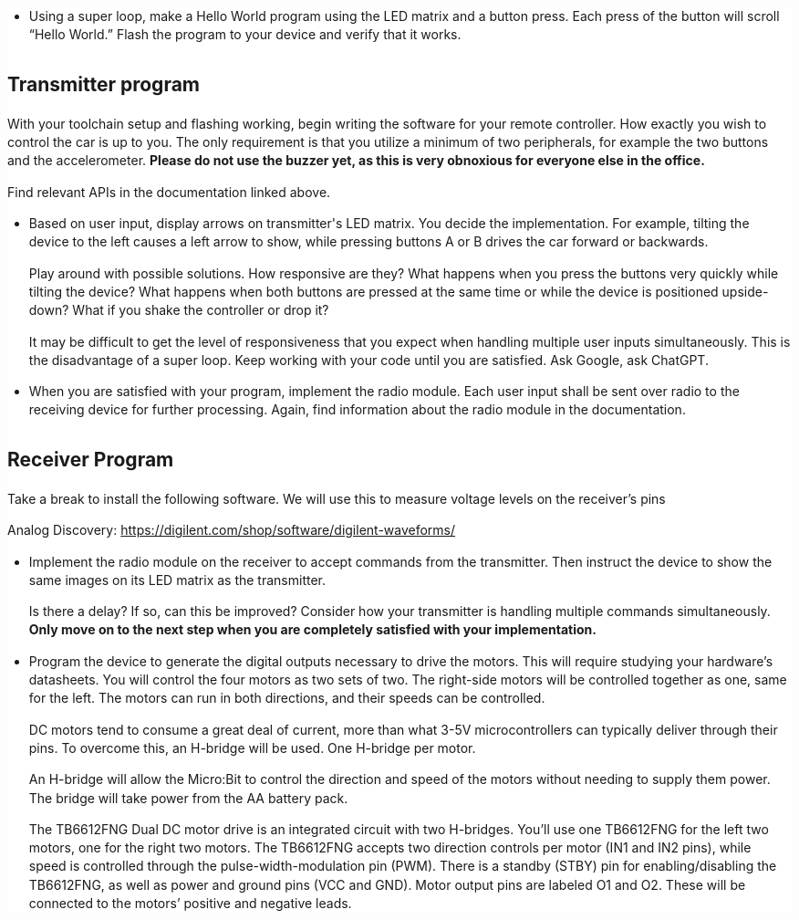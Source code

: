 - Using a super loop, make a Hello World program using the LED matrix and a button press. Each press of the button will scroll “Hello World.” Flash the program to your device and verify that it works.

## Transmitter program
With your toolchain setup and flashing working, begin writing the software for your remote controller. How exactly you wish to control the car is up to you. The only requirement is that you utilize a minimum of two peripherals, for example the two buttons and the accelerometer. **Please do not use the buzzer yet, as this is very obnoxious for everyone else in the office.**

Find relevant APIs in the documentation linked above.

- Based on user input, display arrows on transmitter's LED matrix. You decide the implementation. For example, tilting the device to the left causes a left arrow to show, while pressing buttons A or B drives the car forward or backwards. 

    Play around with possible solutions. How responsive are they? What happens when you press the buttons very quickly while tilting the device? What happens when both buttons are pressed at the same time or while the device is positioned upside-down? What if you shake the controller or drop it? 

    It may be difficult to get the level of responsiveness that you expect when handling multiple user inputs simultaneously. This is the disadvantage of a super loop. Keep working with your code until you are satisfied. Ask Google, ask ChatGPT. 
- When you are satisfied with your program, implement the radio module. Each user input shall be sent over radio to the receiving device for further processing. Again, find information about the radio module in the documentation.

## Receiver Program
Take a break to install the following software. We will use this to measure voltage levels on the receiver’s pins

Analog Discovery: https://digilent.com/shop/software/digilent-waveforms/

- Implement the radio module on the receiver to accept commands from the transmitter. Then instruct the device to show the same images on its LED matrix as the transmitter. 

    Is there a delay? If so, can this be improved? Consider how your transmitter is handling multiple commands simultaneously. **Only move on to the next step when you are completely satisfied with your implementation.**
- Program the device to generate the digital outputs necessary to drive the motors. This will require studying your hardware’s datasheets. You will control the four motors as two sets of two. The right-side motors will be controlled together as one, same for the left. The motors can run in both directions, and their speeds can be controlled.

    DC motors tend to consume a great deal of current, more than what 3-5V microcontrollers can typically deliver through their pins. To overcome this, an H-bridge will be used. One H-bridge per motor.

    An H-bridge will allow the Micro:Bit to control the direction and speed of the motors without needing to supply them power. The bridge will take power from the AA battery pack.

    The TB6612FNG Dual DC motor drive is an integrated circuit with two H-bridges. You’ll use one TB6612FNG for the left two motors, one for the right two motors. The TB6612FNG accepts two direction controls per motor (IN1 and IN2 pins), while speed is controlled through the pulse-width-modulation pin (PWM). There is a standby (STBY) pin for enabling/disabling the TB6612FNG, as well as power and ground pins (VCC and GND). Motor output pins are labeled O1 and O2. These will be connected to the motors’ positive and negative leads.
